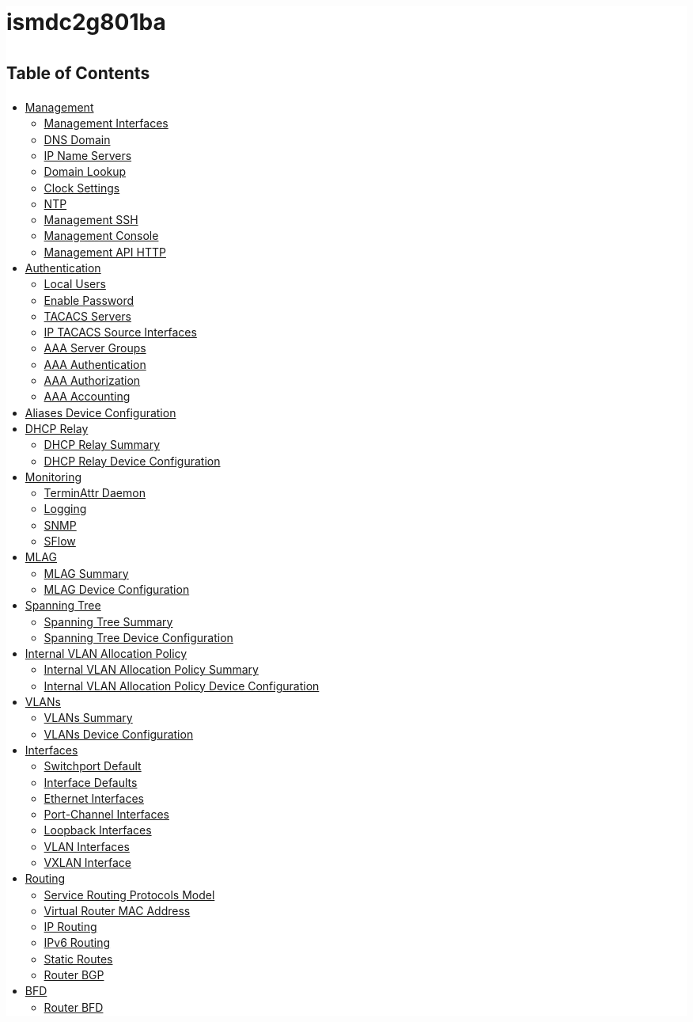 # ismdc2g801ba

## Table of Contents

- [Management](#management)
  - [Management Interfaces](#management-interfaces)
  - [DNS Domain](#dns-domain)
  - [IP Name Servers](#ip-name-servers)
  - [Domain Lookup](#domain-lookup)
  - [Clock Settings](#clock-settings)
  - [NTP](#ntp)
  - [Management SSH](#management-ssh)
  - [Management Console](#management-console)
  - [Management API HTTP](#management-api-http)
- [Authentication](#authentication)
  - [Local Users](#local-users)
  - [Enable Password](#enable-password)
  - [TACACS Servers](#tacacs-servers)
  - [IP TACACS Source Interfaces](#ip-tacacs-source-interfaces)
  - [AAA Server Groups](#aaa-server-groups)
  - [AAA Authentication](#aaa-authentication)
  - [AAA Authorization](#aaa-authorization)
  - [AAA Accounting](#aaa-accounting)
- [Aliases Device Configuration](#aliases-device-configuration)
- [DHCP Relay](#dhcp-relay)
  - [DHCP Relay Summary](#dhcp-relay-summary)
  - [DHCP Relay Device Configuration](#dhcp-relay-device-configuration)
- [Monitoring](#monitoring)
  - [TerminAttr Daemon](#terminattr-daemon)
  - [Logging](#logging)
  - [SNMP](#snmp)
  - [SFlow](#sflow)
- [MLAG](#mlag)
  - [MLAG Summary](#mlag-summary)
  - [MLAG Device Configuration](#mlag-device-configuration)
- [Spanning Tree](#spanning-tree)
  - [Spanning Tree Summary](#spanning-tree-summary)
  - [Spanning Tree Device Configuration](#spanning-tree-device-configuration)
- [Internal VLAN Allocation Policy](#internal-vlan-allocation-policy)
  - [Internal VLAN Allocation Policy Summary](#internal-vlan-allocation-policy-summary)
  - [Internal VLAN Allocation Policy Device Configuration](#internal-vlan-allocation-policy-device-configuration)
- [VLANs](#vlans)
  - [VLANs Summary](#vlans-summary)
  - [VLANs Device Configuration](#vlans-device-configuration)
- [Interfaces](#interfaces)
  - [Switchport Default](#switchport-default)
  - [Interface Defaults](#interface-defaults)
  - [Ethernet Interfaces](#ethernet-interfaces)
  - [Port-Channel Interfaces](#port-channel-interfaces)
  - [Loopback Interfaces](#loopback-interfaces)
  - [VLAN Interfaces](#vlan-interfaces)
  - [VXLAN Interface](#vxlan-interface)
- [Routing](#routing)
  - [Service Routing Protocols Model](#service-routing-protocols-model)
  - [Virtual Router MAC Address](#virtual-router-mac-address)
  - [IP Routing](#ip-routing)
  - [IPv6 Routing](#ipv6-routing)
  - [Static Routes](#static-routes)
  - [Router BGP](#router-bgp)
- [BFD](#bfd)
  - [Router BFD](#router-bfd)